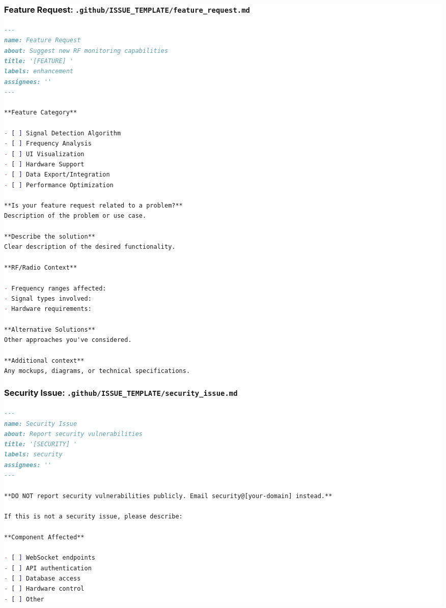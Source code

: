 ### Feature Request: `.github/ISSUE_TEMPLATE/feature_request.md`

```markdown
---
name: Feature Request
about: Suggest new RF monitoring capabilities
title: '[FEATURE] '
labels: enhancement
assignees: ''
---

**Feature Category**

- [ ] Signal Detection Algorithm
- [ ] Frequency Analysis
- [ ] UI Visualization
- [ ] Hardware Support
- [ ] Data Export/Integration
- [ ] Performance Optimization

**Is your feature request related to a problem?**
Description of the problem or use case.

**Describe the solution**
Clear description of the desired functionality.

**RF/Radio Context**

- Frequency ranges affected:
- Signal types involved:
- Hardware requirements:

**Alternative Solutions**
Other approaches you've considered.

**Additional context**
Any mockups, diagrams, or technical specifications.
```

### Security Issue: `.github/ISSUE_TEMPLATE/security_issue.md`

```markdown
---
name: Security Issue
about: Report security vulnerabilities
title: '[SECURITY] '
labels: security
assignees: ''
---

**DO NOT report security vulnerabilities publicly. Email security@[your-domain] instead.**

If this is not a security issue, please describe:

**Component Affected**

- [ ] WebSocket endpoints
- [ ] API authentication
- [ ] Database access
- [ ] Hardware control
- [ ] Other

```